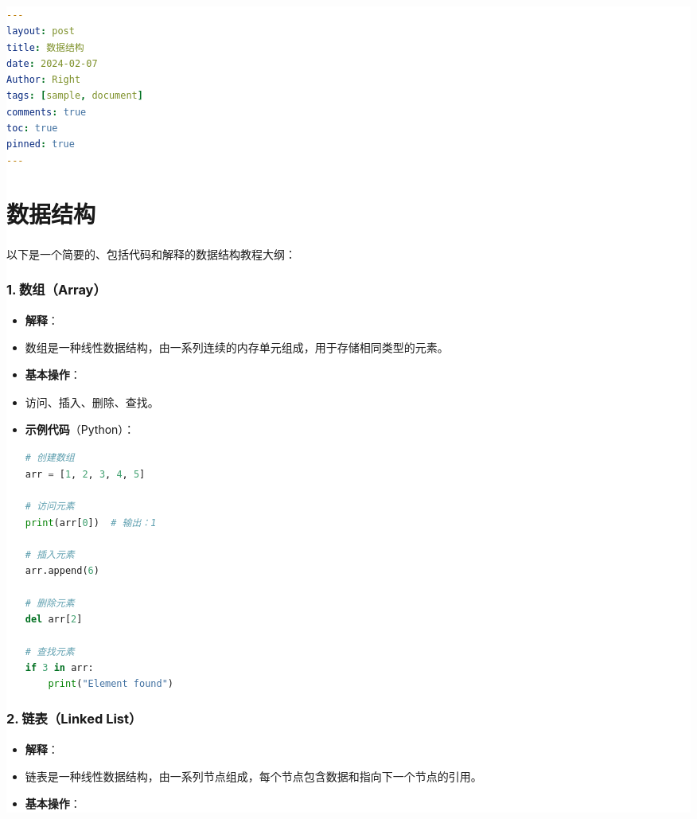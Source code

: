 ```yaml
---
layout: post
title: 数据结构 
date: 2024-02-07
Author: Right
tags: [sample, document]
comments: true
toc: true
pinned: true
---
```

# 数据结构

以下是一个简要的、包括代码和解释的数据结构教程大纲：


### 1. 数组（Array）

- **解释**：

- 数组是一种线性数据结构，由一系列连续的内存单元组成，用于存储相同类型的元素。

- **基本操作**：

- 访问、插入、删除、查找。

- **示例代码**（Python）：

  ```python
  # 创建数组
  arr = [1, 2, 3, 4, 5]
  
  # 访问元素
  print(arr[0])  # 输出：1
  
  # 插入元素
  arr.append(6)
  
  # 删除元素
  del arr[2]
  
  # 查找元素
  if 3 in arr:
      print("Element found")
  ```

### 2. 链表（Linked List）

- **解释**：

- 链表是一种线性数据结构，由一系列节点组成，每个节点包含数据和指向下一个节点的引用。

- **基本操作**：
